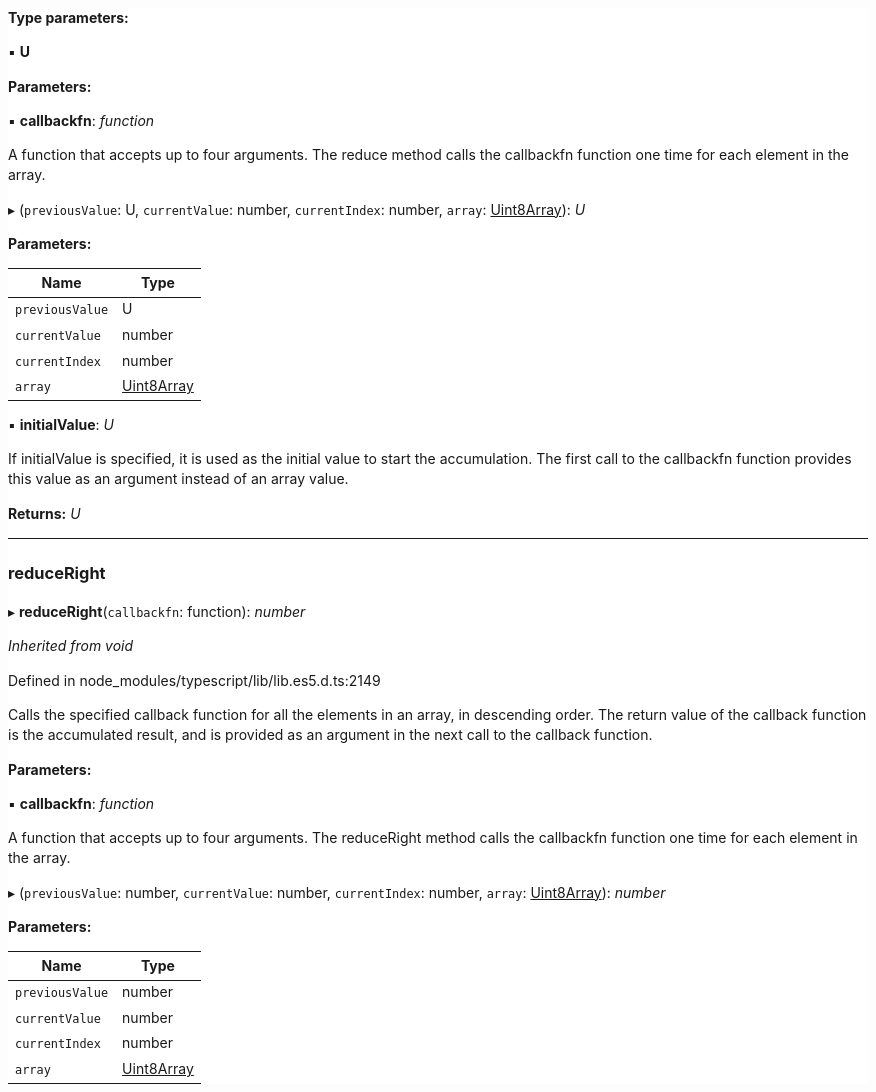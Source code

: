 **Type parameters:**

▪ **U**

**Parameters:**

▪ **callbackfn**: *function*

A function that accepts up to four arguments. The reduce method calls the
callbackfn function one time for each element in the array.

▸ (`previousValue`: U, `currentValue`: number, `currentIndex`: number, `array`: [Uint8Array](../classes/_codec_raw_.raw.md#static-uint8array)): *U*

**Parameters:**

Name | Type |
------ | ------ |
`previousValue` | U |
`currentValue` | number |
`currentIndex` | number |
`array` | [Uint8Array](../classes/_codec_raw_.raw.md#static-uint8array) |

▪ **initialValue**: *U*

If initialValue is specified, it is used as the initial value to start
the accumulation. The first call to the callbackfn function provides this value as an argument
instead of an array value.

**Returns:** *U*

___

###  reduceRight

▸ **reduceRight**(`callbackfn`: function): *number*

*Inherited from void*

Defined in node_modules/typescript/lib/lib.es5.d.ts:2149

Calls the specified callback function for all the elements in an array, in descending order.
The return value of the callback function is the accumulated result, and is provided as an
argument in the next call to the callback function.

**Parameters:**

▪ **callbackfn**: *function*

A function that accepts up to four arguments. The reduceRight method calls
the callbackfn function one time for each element in the array.

▸ (`previousValue`: number, `currentValue`: number, `currentIndex`: number, `array`: [Uint8Array](../classes/_codec_raw_.raw.md#static-uint8array)): *number*

**Parameters:**

Name | Type |
------ | ------ |
`previousValue` | number |
`currentValue` | number |
`currentIndex` | number |
`array` | [Uint8Array](../classes/_codec_raw_.raw.md#static-uint8array) |
